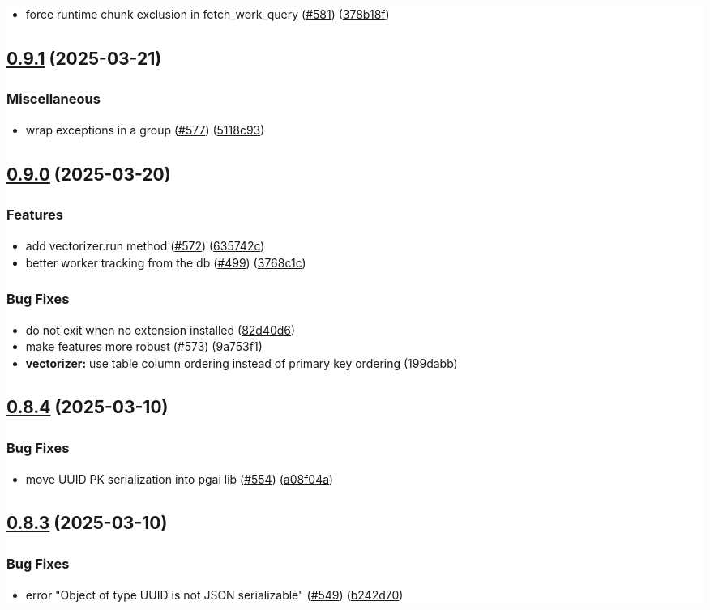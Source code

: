 * force runtime chunk exclusion in fetch_work_query ([#581](https://github.com/timescale/pgai/issues/581)) ([378b18f](https://github.com/timescale/pgai/commit/378b18f528317d2626966da9b47283ba8876e337))

## [0.9.1](https://github.com/timescale/pgai/compare/pgai-v0.9.0...pgai-v0.9.1) (2025-03-21)


### Miscellaneous

* wrap exceptions in a group ([#577](https://github.com/timescale/pgai/issues/577)) ([5118c93](https://github.com/timescale/pgai/commit/5118c930090bd83f2dd2e39626796b5ed7edd3e2))

## [0.9.0](https://github.com/timescale/pgai/compare/pgai-v0.8.4...pgai-v0.9.0) (2025-03-20)


### Features

* add vectorizer.run method ([#572](https://github.com/timescale/pgai/issues/572)) ([635742c](https://github.com/timescale/pgai/commit/635742ca7290854c95225703729810b071e1bff3))
* better worker tracking from the db ([#499](https://github.com/timescale/pgai/issues/499)) ([3768c1c](https://github.com/timescale/pgai/commit/3768c1c0a58e147fbeb6e720d7043f0fa6e0513a))


### Bug Fixes

* do not exit when no extension installed ([82d40d6](https://github.com/timescale/pgai/commit/82d40d6004f2f4b452e73c3807d29b677e48d47e))
* make features more robust ([#573](https://github.com/timescale/pgai/issues/573)) ([9a753f1](https://github.com/timescale/pgai/commit/9a753f1e22f2f945d129b4da6f0b0e08ce152e84))
* **vectorizer:** use table column ordering instead of primary key ordering ([199dabb](https://github.com/timescale/pgai/commit/199dabbec03521fc4cf4dbac8e2c858fd03522ac))

## [0.8.4](https://github.com/timescale/pgai/compare/pgai-v0.8.3...pgai-v0.8.4) (2025-03-10)


### Bug Fixes

* move UUID PK serialization into pgai lib ([#554](https://github.com/timescale/pgai/issues/554)) ([a08f04a](https://github.com/timescale/pgai/commit/a08f04a716fd7d5474e57bbd286414eb24b732e3))

## [0.8.3](https://github.com/timescale/pgai/compare/pgai-v0.8.2...pgai-v0.8.3) (2025-03-10)


### Bug Fixes

* error "Object of type UUID is not JSON serializable" ([#549](https://github.com/timescale/pgai/issues/549)) ([b242d70](https://github.com/timescale/pgai/commit/b242d7049a1c38785c510f0a5a36af31537cb610))
